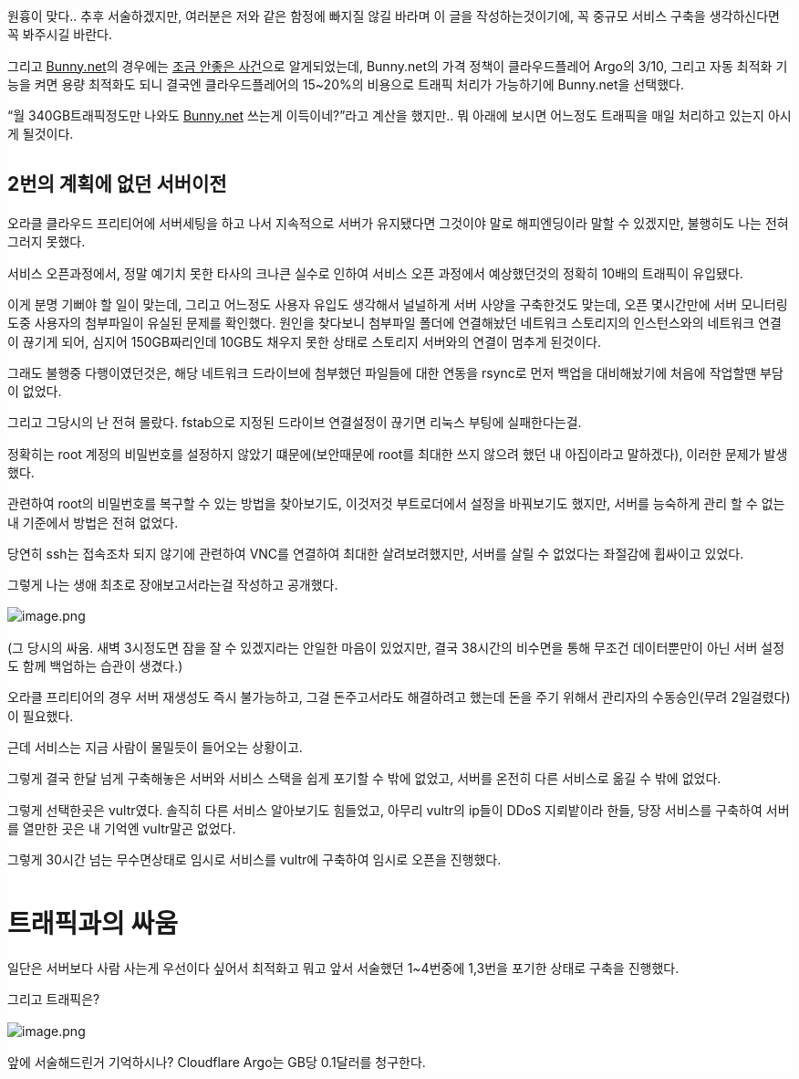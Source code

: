 원흉이 맞다.. 추후 서술하겠지만, 여러분은 저와 같은 함정에 빠지질 않길 바라며 이 글을 작성하는것이기에, 꼭 중규모 서비스 구축을 생각하신다면 꼭 봐주시길 바란다.

그리고 [Bunny.net](http://Bunny.net)의 경우에는 [조금 안좋은 사건](https://hi098123.tistory.com/498)으로 알게되었는데, Bunny.net의 가격 정책이 클라우드플레어 Argo의 3/10, 그리고 자동 최적화 기능을 켜면 용량 최적화도 되니 결국엔 클라우드플레어의 15~20%의 비용으로 트래픽 처리가 가능하기에 Bunny.net을 선택했다.

“월 340GB트래픽정도만 나와도 [Bunny.net](http://Bunny.net) 쓰는게 이득이네?”라고 계산을 했지만.. 뭐 아래에 보시면 어느정도 트래픽을 매일 처리하고 있는지 아시게 될것이다.

## 2번의 계획에 없던 서버이전

오라클 클라우드 프리티어에 서버세팅을 하고 나서 지속적으로 서버가 유지됐다면 그것이야 말로 해피엔딩이라 말할 수 있겠지만, 불행히도 나는 전혀 그러지 못했다.

서비스 오픈과정에서, 정말 예기치 못한 타사의 크나큰 실수로 인하여 서비스 오픈 과정에서 예상했던것의 정확히 10배의 트래픽이 유입됐다.

이게 분명 기뻐야 할 일이 맞는데, 그리고 어느정도 사용자 유입도 생각해서 널널하게 서버 사양을 구축한것도 맞는데, 오픈 몇시간만에 서버 모니터링 도중 사용자의 첨부파일이 유실된 문제를 확인했다. 원인을 찾다보니 첨부파일 폴더에 연결해놨던 네트워크 스토리지의 인스턴스와의 네트워크 연결이 끊기게 되어, 심지어 150GB짜리인데 10GB도 채우지 못한 상태로 스토리지 서버와의 연결이 멈추게 된것이다.

그래도 불행중 다행이였던것은, 해당 네트워크 드라이브에 첨부했던 파일들에 대한 연동을 rsync로 먼저 백업을 대비해놨기에 처음에 작업할땐 부담이 없었다.

그리고 그당시의 난 전혀 몰랐다. fstab으로 지정된 드라이브 연결설정이 끊기면 리눅스 부팅에 실패한다는걸.

정확히는 root 계정의 비밀번호를 설정하지 않았기 떄문에(보안때문에 root를 최대한 쓰지 않으려 했던 내 아집이라고 말하겠다), 이러한 문제가 발생했다.

관련하여 root의 비밀번호를 복구할 수 있는 방법을 찾아보기도, 이것저것 부트로더에서 설정을 바꿔보기도 했지만, 서버를 능숙하게 관리 할 수 없는 내 기준에서 방법은 전혀 없었다.

당연히 ssh는 접속조차 되지 않기에 관련하여 VNC를 연결하여 최대한 살려보려했지만, 서버를 살릴 수 없었다는 좌절감에 휩싸이고 있었다.

그렇게 나는 생애 최초로 장애보고서라는걸 작성하고 공개했다.

![image.png](https://f.ake.kr/2024-12-31-zod-kr-publish-after-2-month-review--services-and-server/image%201.png)

(그 당시의 싸움. 새벽 3시정도면 잠을 잘 수 있겠지라는 안일한 마음이 있었지만, 결국 38시간의 비수면을 통해 무조건 데이터뿐만이 아닌 서버 설정도 함께 백업하는 습관이 생겼다.)

오라클 프리티어의 경우 서버 재생성도 즉시 불가능하고, 그걸 돈주고서라도 해결하려고 했는데 돈을 주기 위해서 관리자의 수동승인(무려 2일걸렸다)이 필요했다.

근데 서비스는 지금 사람이 물밀듯이 들어오는 상황이고.

그렇게 결국 한달 넘게 구축해놓은 서버와 서비스 스택을 쉽게 포기할 수 밖에 없었고, 서버를 온전히 다른 서비스로 옮길 수 밖에 없었다.

그렇게 선택한곳은 vultr였다. 솔직히 다른 서비스 알아보기도 힘들었고, 아무리 vultr의 ip들이 DDoS 지뢰밭이라 한들, 당장 서비스를 구축하여 서버를 열만한 곳은 내 기억엔 vultr말곤 없었다.

그렇게 30시간 넘는 무수면상태로 임시로 서비스를 vultr에 구축하여 임시로 오픈을 진행했다.

# 트래픽과의 싸움

일단은 서버보다 사람 사는게 우선이다 싶어서 최적화고 뭐고 앞서 서술했던 1~4번중에 1,3번을 포기한 상태로 구축을 진행했다.

그리고 트래픽은?

![image.png](https://f.ake.kr/2024-12-31-zod-kr-publish-after-2-month-review--services-and-server/image%202.png)

앞에 서술해드린거 기억하시나? Cloudflare Argo는 GB당 0.1달러를 청구한다.
